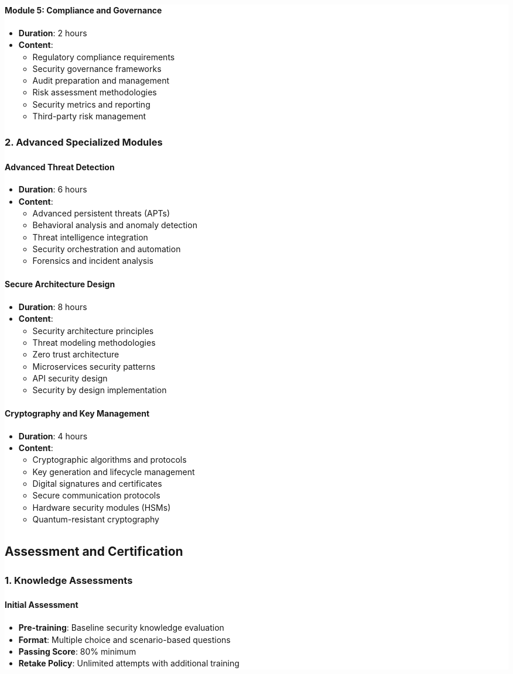 #### Module 5: Compliance and Governance
- **Duration**: 2 hours
- **Content**:
  - Regulatory compliance requirements
  - Security governance frameworks
  - Audit preparation and management
  - Risk assessment methodologies
  - Security metrics and reporting
  - Third-party risk management

### 2. Advanced Specialized Modules

#### Advanced Threat Detection
- **Duration**: 6 hours
- **Content**:
  - Advanced persistent threats (APTs)
  - Behavioral analysis and anomaly detection
  - Threat intelligence integration
  - Security orchestration and automation
  - Forensics and incident analysis

#### Secure Architecture Design
- **Duration**: 8 hours
- **Content**:
  - Security architecture principles
  - Threat modeling methodologies
  - Zero trust architecture
  - Microservices security patterns
  - API security design
  - Security by design implementation

#### Cryptography and Key Management
- **Duration**: 4 hours
- **Content**:
  - Cryptographic algorithms and protocols
  - Key generation and lifecycle management
  - Digital signatures and certificates
  - Secure communication protocols
  - Hardware security modules (HSMs)
  - Quantum-resistant cryptography

## Assessment and Certification

### 1. Knowledge Assessments

#### Initial Assessment
- **Pre-training**: Baseline security knowledge evaluation
- **Format**: Multiple choice and scenario-based questions
- **Passing Score**: 80% minimum
- **Retake Policy**: Unlimited attempts with additional training
